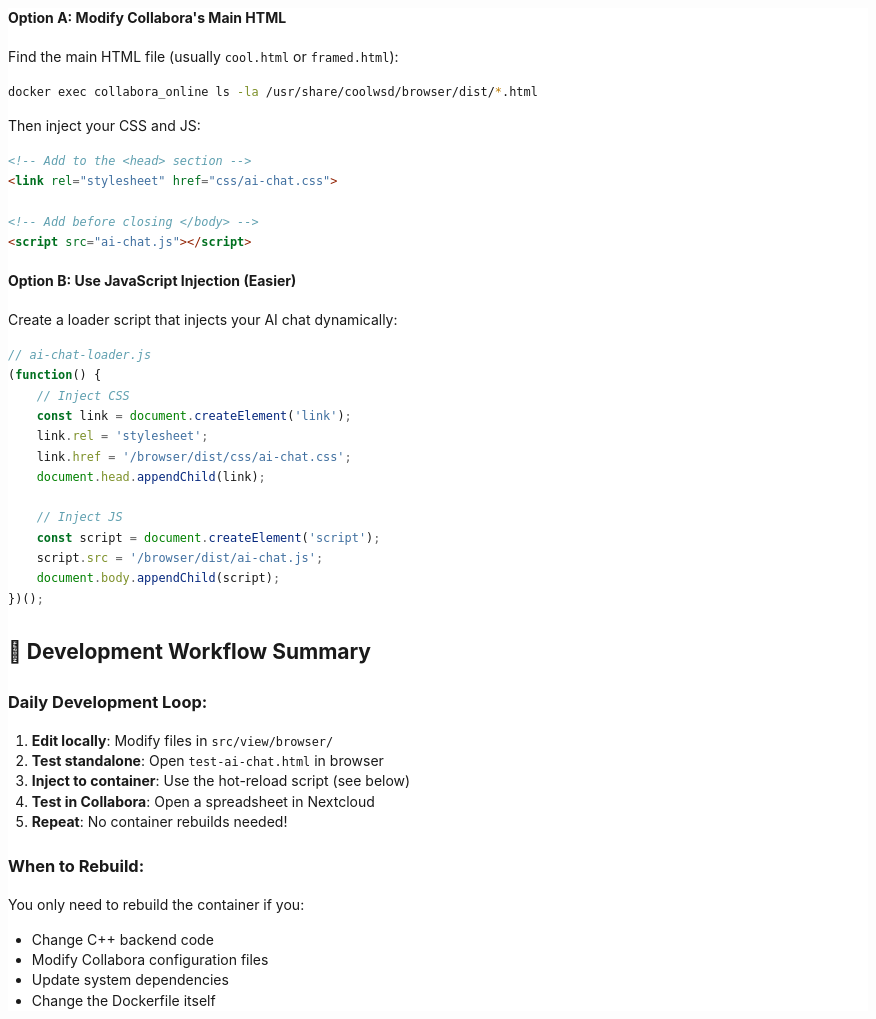 #### Option A: Modify Collabora's Main HTML

Find the main HTML file (usually `cool.html` or `framed.html`):

```bash
docker exec collabora_online ls -la /usr/share/coolwsd/browser/dist/*.html
```

Then inject your CSS and JS:

```html
<!-- Add to the <head> section -->
<link rel="stylesheet" href="css/ai-chat.css">

<!-- Add before closing </body> -->
<script src="ai-chat.js"></script>
```

#### Option B: Use JavaScript Injection (Easier)

Create a loader script that injects your AI chat dynamically:

```javascript
// ai-chat-loader.js
(function() {
    // Inject CSS
    const link = document.createElement('link');
    link.rel = 'stylesheet';
    link.href = '/browser/dist/css/ai-chat.css';
    document.head.appendChild(link);
    
    // Inject JS
    const script = document.createElement('script');
    script.src = '/browser/dist/ai-chat.js';
    document.body.appendChild(script);
})();
```

## 📝 Development Workflow Summary

### Daily Development Loop:

1. **Edit locally**: Modify files in `src/view/browser/`
2. **Test standalone**: Open `test-ai-chat.html` in browser
3. **Inject to container**: Use the hot-reload script (see below)
4. **Test in Collabora**: Open a spreadsheet in Nextcloud
5. **Repeat**: No container rebuilds needed!

### When to Rebuild:

You only need to rebuild the container if you:
- Change C++ backend code
- Modify Collabora configuration files
- Update system dependencies
- Change the Dockerfile itself
